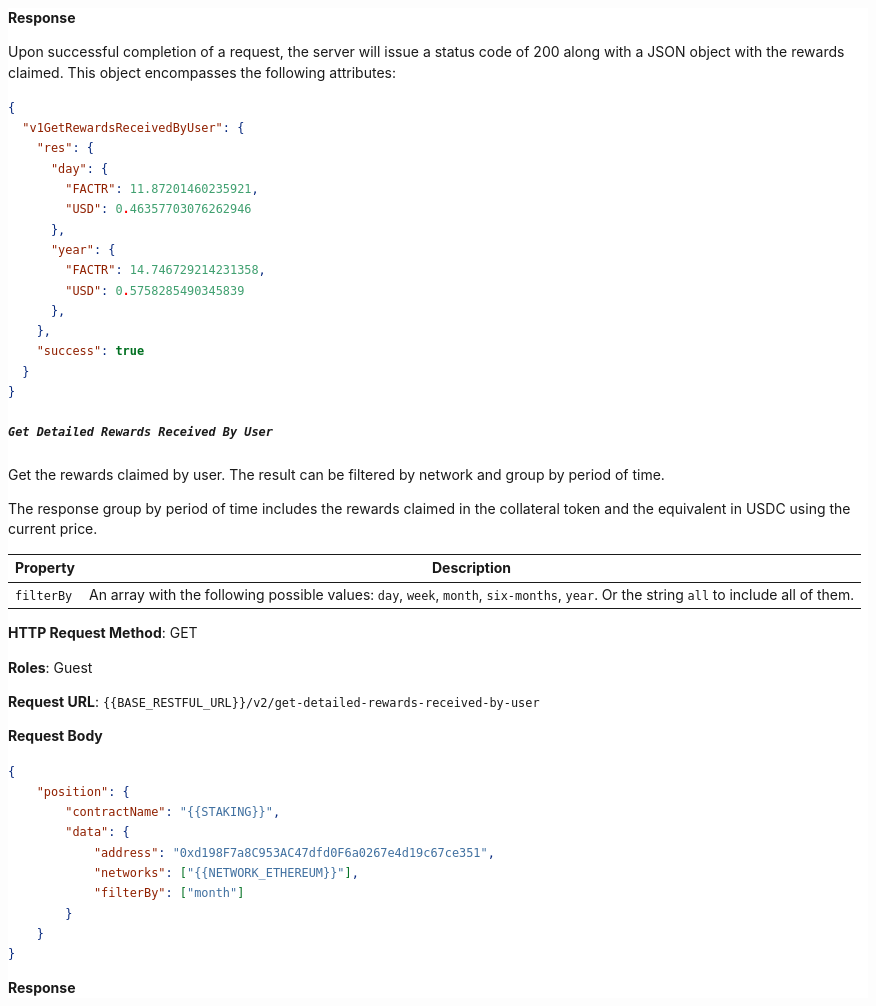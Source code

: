 **Response**

Upon successful completion of a request, the server will issue a status code of 200 along with a JSON object with the rewards claimed. This object encompasses the following attributes:

```json
{
  "v1GetRewardsReceivedByUser": {
    "res": {
      "day": {
        "FACTR": 11.87201460235921,
        "USD": 0.46357703076262946
      },
      "year": {
        "FACTR": 14.746729214231358,
        "USD": 0.5758285490345839
      },
    },
    "success": true
  }
}
```

##### `Get Detailed Rewards Received By User`

Get the rewards claimed by user. The result can be filtered by network and group by period of time.

The response group by period of time includes the rewards claimed in the collateral token and the equivalent in USDC using the current price.

| Property | Description |
| --- | --- |
| `filterBy` | An array with the following possible values: `day`, `week`, `month`, `six-months`, `year`. Or the string `all` to include all of them. |

**HTTP Request Method**: GET

**Roles**: Guest

**Request URL**: `{{BASE_RESTFUL_URL}}/v2/get-detailed-rewards-received-by-user`

**Request Body**

```json
{
    "position": {
        "contractName": "{{STAKING}}",
        "data": {
            "address": "0xd198F7a8C953AC47dfd0F6a0267e4d19c67ce351",
            "networks": ["{{NETWORK_ETHEREUM}}"],
            "filterBy": ["month"]
        }
    }
}
```

**Response**
